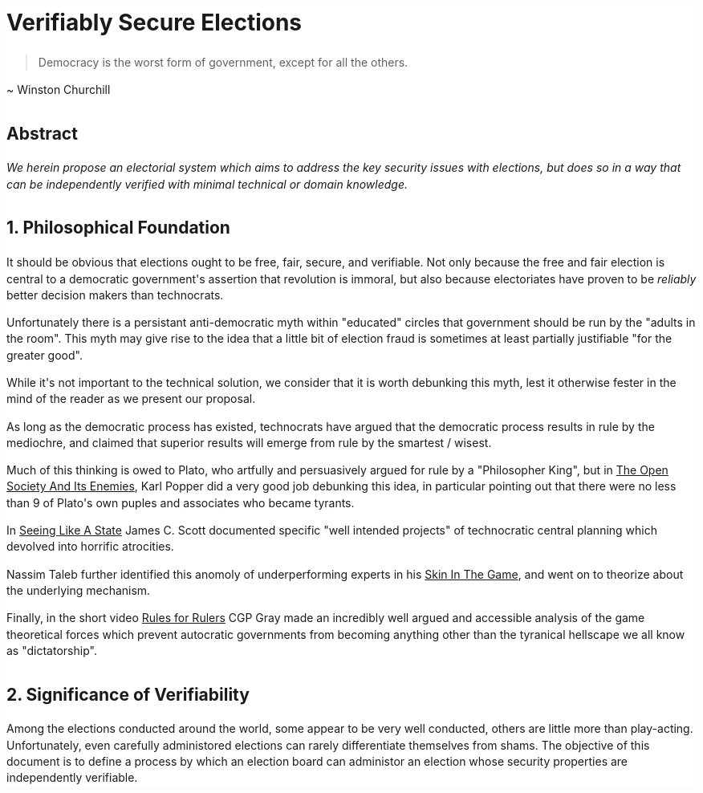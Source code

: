 # Verifiably Secure Elections

> Democracy is the worst form of government, except for all the others.

~ Winston Churchill

## Abstract
*We herein propose an electorial system which aims to address the key security issues
with elections, but does so in a way that can be independently verified with minimal
technical or domain knowledge.*

## 1. Philosophical Foundation
It should be obvious that elections ought to be free, fair, secure, and verifiable.
Not only because the free and fair election is central to a democratic government's
assertion that revolution is immoral, but also because electoriates have proven to be
*reliably* better decision makers than technocrats.

Unfortunately there is a persistant anti-democratic myth within "educated" circles
that government should be run by the "adults in the room". This myth may give rise to
the idea that a little bit of election fraud is sometimes at least partially
justifiable "for the greater good".

While it's not important to the technical solution, we consider that it is worth
debunking this myth, lest it otherwise fester in the mind of the reader as we present
our proposal.

As long as the democratic process has existed, technocrats have argued that the
democratic process results in rule by the mediochre, and claimed that superior results
will emerge from rule by the smartest / wisest.

Much of this thinking is owed to Plato, who artfully and persuasively argued for rule
by a "Philosopher King", but in
[The Open Society And Its Enemies](https://archive.org/details/in.ernet.dli.2015.59272),
Karl Popper did a very good job debunking this idea, in particular pointing out that
there were no less than 9 of Plato's own puples and associates who became tyrants.

In [Seeing Like A State](https://archive.org/details/seeinglikestateh00scot_0)
James C. Scott documented specific "well intended projects" of technocratic central
planning which devolved into horrific atrocities.

Nassim Taleb further identified this anomoly of underperforming experts in his
[Skin In The Game](https://en.wikipedia.org/wiki/Skin_in_the_Game_(book)), and went on
to theorize about the underlying mechanism.

Finally, in the short video [Rules for Rulers](https://www.youtube.com/watch?v=rStL7niR7gs)
CGP Gray made an incredibly well argued and accessible analysis of the game theoretical
forces which prevent autocratic governments from becoming anything other than the
tyranical hellscape we all know as "dictatorship".

## 2. Significance of Verifiability
Among the elections conducted around the world, some appear to be very well conducted,
others are little more than play-acting. Unfortunately, even carefully administored
elections can rarely differentiate themselves from shams. The objective of this document
is to define a process by which an election board can administor an election whose
security properties are independently verifiable.
